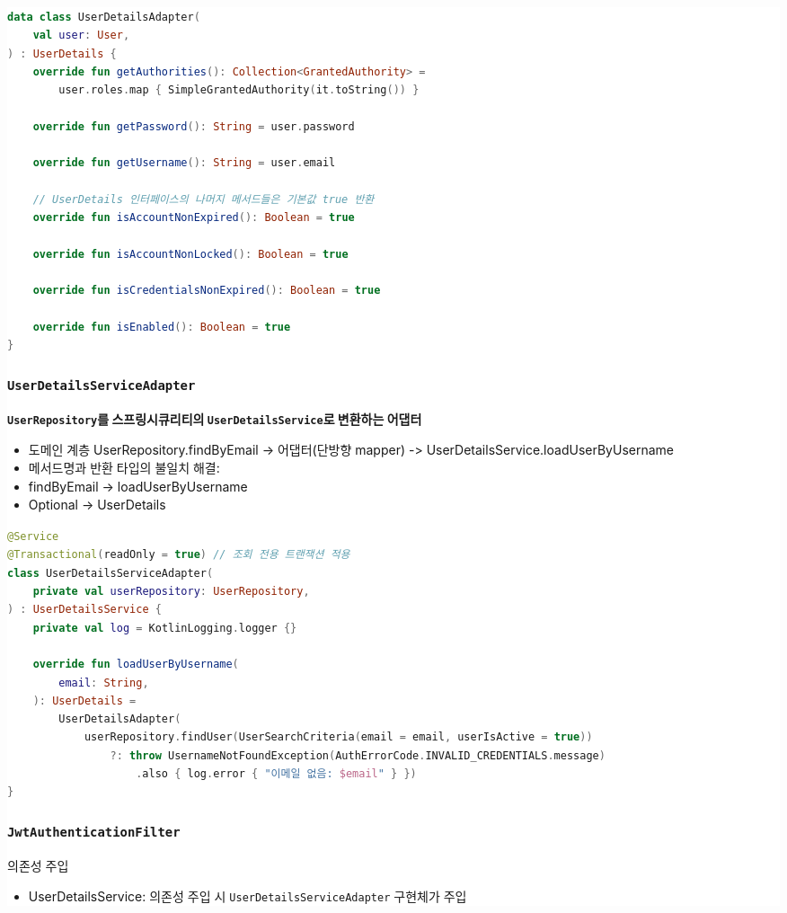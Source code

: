 ```kotlin
data class UserDetailsAdapter(
    val user: User,
) : UserDetails {
    override fun getAuthorities(): Collection<GrantedAuthority> =
        user.roles.map { SimpleGrantedAuthority(it.toString()) }

    override fun getPassword(): String = user.password

    override fun getUsername(): String = user.email

    // UserDetails 인터페이스의 나머지 메서드들은 기본값 true 반환
    override fun isAccountNonExpired(): Boolean = true

    override fun isAccountNonLocked(): Boolean = true

    override fun isCredentialsNonExpired(): Boolean = true

    override fun isEnabled(): Boolean = true
}
```

### `UserDetailsServiceAdapter`

**`UserRepository`를 스프링시큐리티의 `UserDetailsService`로 변환하는 어댑터**

- 도메인 계층 UserRepository.findByEmail -> 어댑터(단방향 mapper) -> UserDetailsService.loadUserByUsername
- 메서드명과 반환 타입의 불일치 해결:
- findByEmail -> loadUserByUsername
- Optional<User> -> UserDetails

```kotlin
@Service
@Transactional(readOnly = true) // 조회 전용 트랜잭션 적용
class UserDetailsServiceAdapter(
    private val userRepository: UserRepository,
) : UserDetailsService {
    private val log = KotlinLogging.logger {}

    override fun loadUserByUsername(
        email: String,
    ): UserDetails =
        UserDetailsAdapter(
            userRepository.findUser(UserSearchCriteria(email = email, userIsActive = true))
                ?: throw UsernameNotFoundException(AuthErrorCode.INVALID_CREDENTIALS.message)
                    .also { log.error { "이메일 없음: $email" } })
}
```

### `JwtAuthenticationFilter`

의존성 주입

- UserDetailsService: 의존성 주입 시 `UserDetailsServiceAdapter` 구현체가 주입

